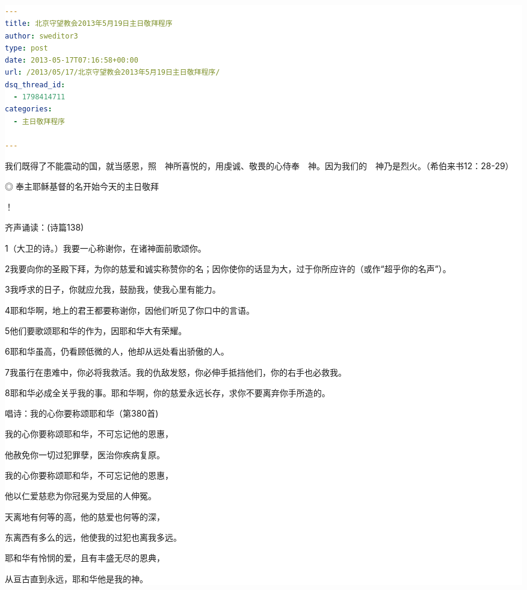 ```yaml
---
title: 北京守望教会2013年5月19日主日敬拜程序
author: sweditor3
type: post
date: 2013-05-17T07:16:58+00:00
url: /2013/05/17/北京守望教会2013年5月19日主日敬拜程序/
dsq_thread_id:
  - 1798414711
categories:
  - 主日敬拜程序

---
```

我们既得了不能震动的国，就当感恩，照　神所喜悦的，用虔诚、敬畏的心侍奉　神。因为我们的　神乃是烈火。（希伯来书12：28-29）

◎ 奉主耶稣基督的名开始今天的主日敬拜
  
！
  
齐声诵读：(诗篇138)

1（大卫的诗。）我要一心称谢你，在诸神面前歌颂你。
  
2我要向你的圣殿下拜，为你的慈爱和诚实称赞你的名；因你使你的话显为大，过于你所应许的（或作“超乎你的名声”）。
  
3我呼求的日子，你就应允我，鼓励我，使我心里有能力。
  
4耶和华啊，地上的君王都要称谢你，因他们听见了你口中的言语。
  
5他们要歌颂耶和华的作为，因耶和华大有荣耀。
  
6耶和华虽高，仍看顾低微的人，他却从远处看出骄傲的人。
  
7我虽行在患难中，你必将我救活。我的仇敌发怒，你必伸手抵挡他们，你的右手也必救我。
  
8耶和华必成全关乎我的事。耶和华啊，你的慈爱永远长存，求你不要离弃你手所造的。

唱诗：我的心你要称颂耶和华（第380首)

<div id="c-8316" class="grandmp3">
  <audio src="https://t5.shwchurch.org/wp-content/uploads/2013/05/20130517121759707.mp3" controls false preload="none" autobuffer="false"></audio>
</div>

我的心你要称颂耶和华，不可忘记他的恩惠，
  
他赦免你一切过犯罪孽，医治你疾病复原。
  
我的心你要称颂耶和华，不可忘记他的恩惠，
  
他以仁爱慈悲为你冠冕为受屈的人伸冤。
  
天离地有何等的高，他的慈爱也何等的深，
  
东离西有多么的远，他使我的过犯也离我多远。
  
耶和华有怜悯的爱，且有丰盛无尽的恩典，
  
从亘古直到永远，耶和华他是我的神。
